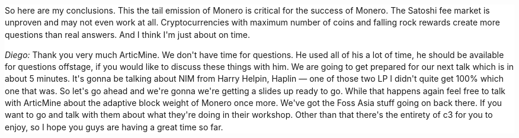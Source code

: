 So here are my conclusions. This the tail emission of Monero is critical for the success of Monero. The Satoshi fee market is unproven and may not even work at all. Cryptocurrencies with maximum number of coins and falling rock rewards create more questions than real answers. And I think I'm just about on time.

_Diego:_ Thank you very much ArticMine. We don't have time for questions. He used all of his a lot of time, he should be available for questions offstage, if you would like to discuss these things with him. We are going to get prepared for our next talk which is in about 5 minutes. It's gonna be talking about NIM from Harry Helpin, Haplin — one of those two LP I didn't quite get 100% which one that was. So let's go ahead and we're gonna we're getting a slides up ready to go. While that happens again feel free to talk with ArticMine about the adaptive block weight of Monero once more. We've got the Foss Asia stuff going on back there. If you want to go and talk with them about what they're doing in their workshop. Other than that there's the entirety of c3 for you to enjoy, so I hope you guys are having a great time so far.
